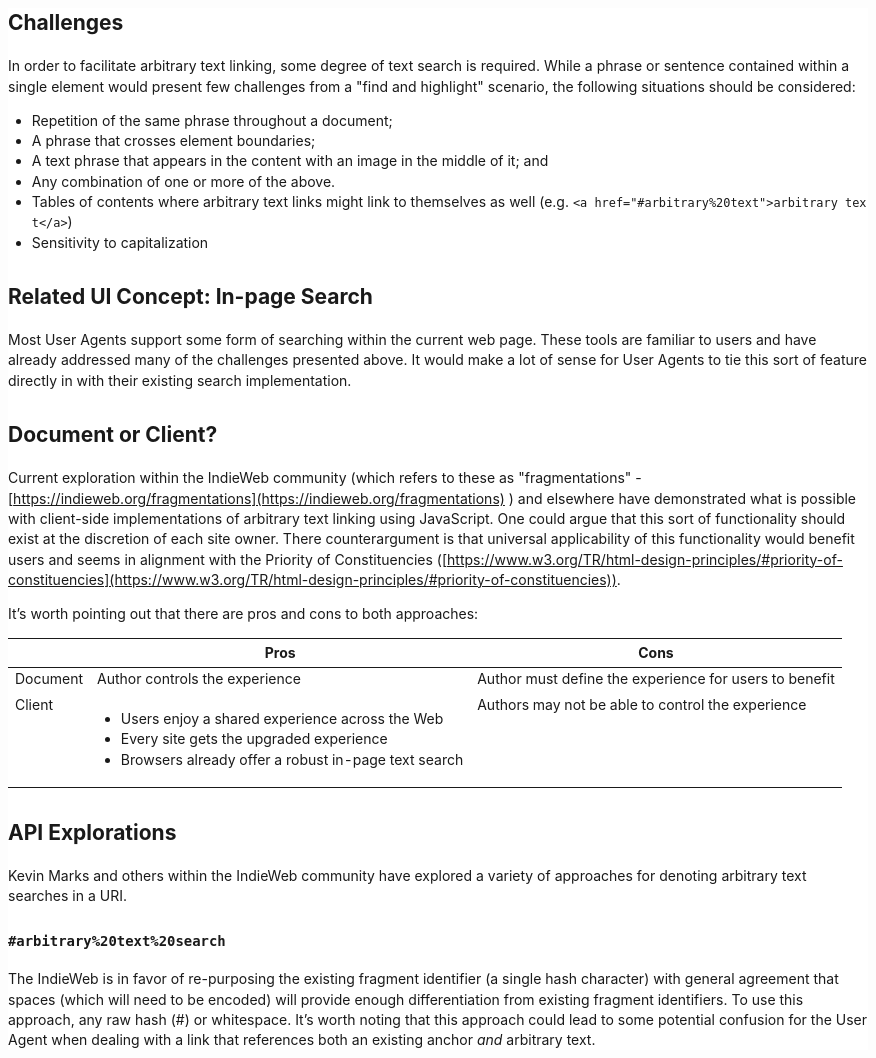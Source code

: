 ## Challenges

In order to facilitate arbitrary text linking, some degree of text search is required. While a phrase or sentence contained within a single element would present few challenges from a "find and highlight" scenario, the following situations should be considered:

* Repetition of the same phrase throughout a document;
* A phrase that crosses element boundaries;
* A text phrase that appears in the content with an image in the middle of it; and
* Any combination of one or more of the above.
* Tables of contents where arbitrary text links might link to themselves as well (e.g. `<a href="#arbitrary%20text">arbitrary text</a>`)
* Sensitivity to capitalization

## Related UI Concept: In-page Search

Most User Agents support some form of searching within the current web page. These tools are familiar to users and have already addressed many of the challenges presented above. It would make a lot of sense for User Agents to tie this sort of feature directly in with their existing search implementation.

## Document or Client?

Current exploration within the IndieWeb community (which refers to these as "fragmentations" - [https://indieweb.org/fragmentations](https://indieweb.org/fragmentations) ) and elsewhere have demonstrated what is possible with client-side implementations of arbitrary text linking using JavaScript. One could argue that this sort of functionality should exist at the discretion of each site owner. There counterargument is that universal applicability of this functionality would benefit users and seems in alignment with the Priority of Constituencies ([https://www.w3.org/TR/html-design-principles/#priority-of-constituencies](https://www.w3.org/TR/html-design-principles/#priority-of-constituencies)).

It’s worth pointing out that there are pros and cons to both approaches:

|  | Pros | Cons |
|-|---------|---------|
| Document | Author controls the experience | Author must define the experience for users to benefit |
| Client | <ul><li>Users enjoy a shared experience across the Web</li><li>Every site gets the upgraded experience</li><li>Browsers already offer a robust in-page text search</li></ul> | Authors may not be able to control the experience |

## API Explorations

Kevin Marks and others within the IndieWeb community have explored a variety of approaches for denoting arbitrary text searches in a URI.

### `#arbitrary%20text%20search`

The IndieWeb is in favor of re-purposing the existing fragment identifier (a single hash character) with general agreement that spaces (which will need to be encoded) will provide enough differentiation from existing fragment identifiers. To use this approach, any raw hash (#) or whitespace. It’s worth noting that this approach could lead to some potential confusion for the User Agent when dealing with a link that references both an existing anchor _and_ arbitrary text.
